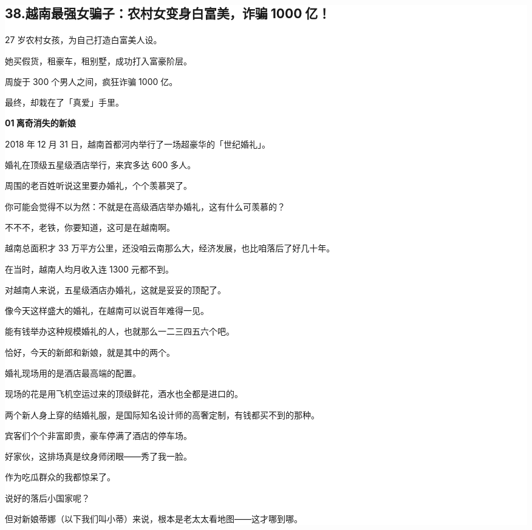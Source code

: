 ## 38.越南最强女骗子：农村女变身白富美，诈骗 1000 亿！
27 岁农村女孩，为自己打造白富美人设。


她买假货，租豪车，租别墅，成功打入富豪阶层。


周旋于 300 个男人之间，疯狂诈骗 1000 亿。


最终，却栽在了「真爱」手里。


**01 离奇消失的新娘**


2018 年 12 月 31 日，越南首都河内举行了一场超豪华的「世纪婚礼」。


婚礼在顶级五星级酒店举行，来宾多达 600 多人。


周围的老百姓听说这里要办婚礼，个个羡慕哭了。


你可能会觉得不以为然：不就是在高级酒店举办婚礼，这有什么可羡慕的？


不不不，老铁，你要知道，这可是在越南啊。


越南总面积才 33 万平方公里，还没咱云南那么大，经济发展，也比咱落后了好几十年。


在当时，越南人均月收入连 1300 元都不到。


对越南人来说，五星级酒店办婚礼，这就是妥妥的顶配了。


像今天这样盛大的婚礼，在越南可以说百年难得一见。


能有钱举办这种规模婚礼的人，也就那么一二三四五六个吧。


恰好，今天的新郎和新娘，就是其中的两个。


婚礼现场用的是酒店最高端的配置。


现场的花是用飞机空运过来的顶级鲜花，酒水也全都是进口的。


两个新人身上穿的结婚礼服，是国际知名设计师的高奢定制，有钱都买不到的那种。


宾客们个个非富即贵，豪车停满了酒店的停车场。


好家伙，这排场真是纹身师闭眼——秀了我一脸。


作为吃瓜群众的我都惊呆了。


说好的落后小国家呢？


但对新娘蒂娜（以下我们叫小蒂）来说，根本是老太太看地图——这才哪到哪。

